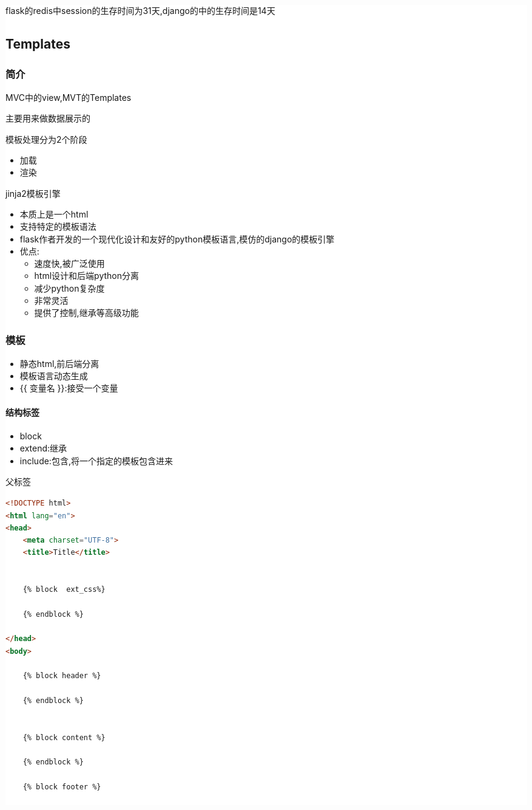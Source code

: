    flask的redis中session的生存时间为31天,django的中的生存时间是14天

## Templates

### 简介

MVC中的view,MVT的Templates

主要用来做数据展示的

模板处理分为2个阶段

- 加载
- 渲染

jinja2模板引擎

- 本质上是一个html
- 支持特定的模板语法
- flask作者开发的一个现代化设计和友好的python模板语言,模仿的django的模板引擎
- 优点:
  - 速度快,被广泛使用
  - html设计和后端python分离
  - 减少python复杂度
  - 非常灵活
  - 提供了控制,继承等高级功能

### 模板

- 静态html,前后端分离
- 模板语言动态生成
- {{ 变量名 }}:接受一个变量

#### 结构标签

- block
- extend:继承
- include:包含,将一个指定的模板包含进来

父标签

```html
<!DOCTYPE html>
<html lang="en">
<head>
    <meta charset="UTF-8">
    <title>Title</title>


    {% block  ext_css%}

    {% endblock %}

</head>
<body>
    
    {% block header %}
    
    {% endblock %}


    {% block content %}
    
    {% endblock %}

    {% block footer %}
    
```